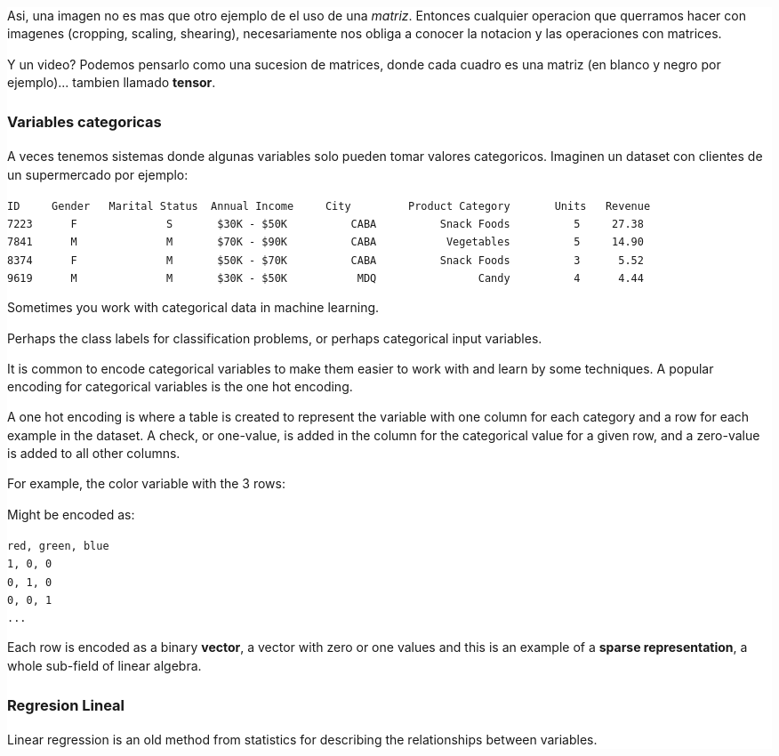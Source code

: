 
Asi, una imagen no es mas que otro ejemplo de el uso de una _matriz_. Entonces cualquier operacion que querramos hacer con imagenes (cropping, scaling, shearing), necesariamente nos obliga a conocer la notacion y las operaciones con matrices.

Y un video? Podemos pensarlo como una sucesion de matrices, donde cada cuadro es una matriz (en blanco y negro por ejemplo)... tambien llamado **tensor**. 

### Variables categoricas

A veces tenemos sistemas donde algunas variables solo pueden tomar valores categoricos. Imaginen un dataset con clientes de un supermercado por ejemplo:

```
ID     Gender   Marital Status  Annual Income     City         Product Category       Units   Revenue 
7223      F              S       $30K - $50K          CABA          Snack Foods          5     27.38 
7841      M              M       $70K - $90K          CABA           Vegetables          5     14.90 
8374      F              M       $50K - $70K          CABA          Snack Foods          3      5.52
9619      M              M       $30K - $50K           MDQ                Candy          4      4.44

``` 



Sometimes you work with categorical data in machine learning.

Perhaps the class labels for classification problems, or perhaps categorical input variables.

It is common to encode categorical variables to make them easier to work with and learn by some techniques. A popular encoding for categorical variables is the one hot encoding.

A one hot encoding is where a table is created to represent the variable with one column for each category and a row for each example in the dataset. A check, or one-value, is added in the column for the categorical value for a given row, and a zero-value is added to all other columns.

For example, the color variable with the 3 rows:



Might be encoded as:
```
red, green, blue
1, 0, 0
0, 1, 0
0, 0, 1
...
```

Each row is encoded as a binary **vector**, a vector with zero or one values and this is an example of a **sparse representation**, a whole sub-field of linear algebra.

### Regresion Lineal

Linear regression is an old method from statistics for describing the relationships between variables.
